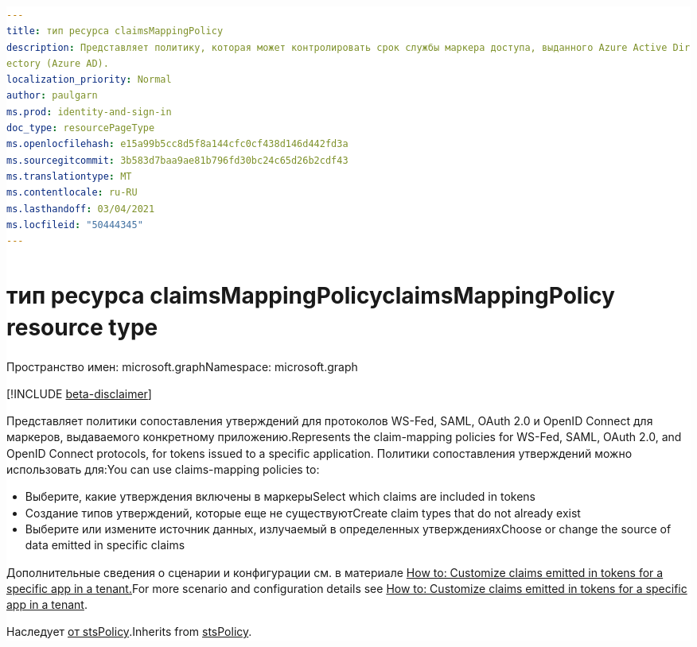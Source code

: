 ```yaml
---
title: тип ресурса claimsMappingPolicy
description: Представляет политику, которая может контролировать срок службы маркера доступа, выданного Azure Active Directory (Azure AD).
localization_priority: Normal
author: paulgarn
ms.prod: identity-and-sign-in
doc_type: resourcePageType
ms.openlocfilehash: e15a99b5cc8d5f8a144cfc0cf438d146d442fd3a
ms.sourcegitcommit: 3b583d7baa9ae81b796fd30bc24c65d26b2cdf43
ms.translationtype: MT
ms.contentlocale: ru-RU
ms.lasthandoff: 03/04/2021
ms.locfileid: "50444345"
---
```

# <a name="claimsmappingpolicy-resource-type"></a><span data-ttu-id="a489c-103">тип ресурса claimsMappingPolicy</span><span class="sxs-lookup"><span data-stu-id="a489c-103">claimsMappingPolicy resource type</span></span>

<span data-ttu-id="a489c-104">Пространство имен: microsoft.graph</span><span class="sxs-lookup"><span data-stu-id="a489c-104">Namespace: microsoft.graph</span></span>

[!INCLUDE [beta-disclaimer](../../includes/beta-disclaimer.md)]

<span data-ttu-id="a489c-105">Представляет политики сопоставления утверждений для протоколов WS-Fed, SAML, OAuth 2.0 и OpenID Connect для маркеров, выдаваемого конкретному приложению.</span><span class="sxs-lookup"><span data-stu-id="a489c-105">Represents the claim-mapping policies for WS-Fed, SAML, OAuth 2.0, and OpenID Connect protocols, for tokens issued to a specific application.</span></span> <span data-ttu-id="a489c-106">Политики сопоставления утверждений можно использовать для:</span><span class="sxs-lookup"><span data-stu-id="a489c-106">You can use claims-mapping policies to:</span></span>

- <span data-ttu-id="a489c-107">Выберите, какие утверждения включены в маркеры</span><span class="sxs-lookup"><span data-stu-id="a489c-107">Select which claims are included in tokens</span></span>
- <span data-ttu-id="a489c-108">Создание типов утверждений, которые еще не существуют</span><span class="sxs-lookup"><span data-stu-id="a489c-108">Create claim types that do not already exist</span></span>
- <span data-ttu-id="a489c-109">Выберите или измените источник данных, излучаемый в определенных утверждениях</span><span class="sxs-lookup"><span data-stu-id="a489c-109">Choose or change the source of data emitted in specific claims</span></span>  

<span data-ttu-id="a489c-110">Дополнительные сведения о сценарии и конфигурации см. в материале [How to: Customize claims emitted in tokens for a specific app in a tenant.](/azure/active-directory/develop/active-directory-claims-mapping#claims-mapping-policy-properties)</span><span class="sxs-lookup"><span data-stu-id="a489c-110">For more scenario and configuration details see [How to: Customize claims emitted in tokens for a specific app in a tenant](/azure/active-directory/develop/active-directory-claims-mapping#claims-mapping-policy-properties).</span></span>

<span data-ttu-id="a489c-111">Наследует [от stsPolicy](stsPolicy.md).</span><span class="sxs-lookup"><span data-stu-id="a489c-111">Inherits from [stsPolicy](stsPolicy.md).</span></span>
